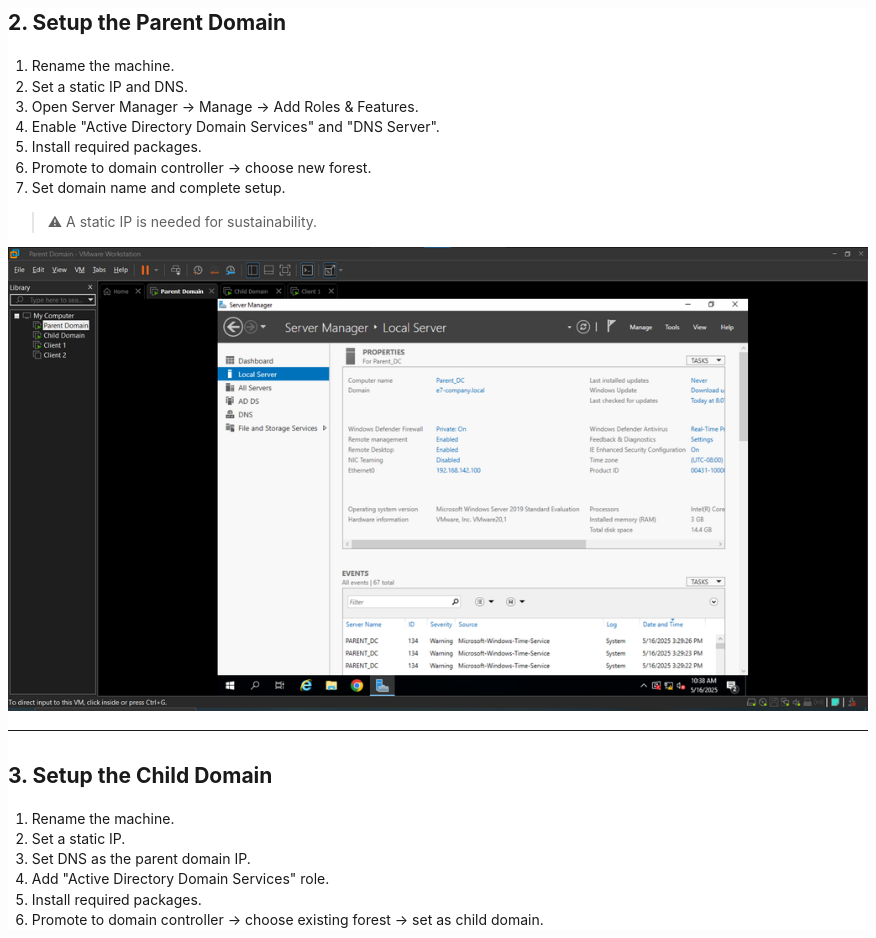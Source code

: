 
## 2. Setup the Parent Domain

1. Rename the machine.
2. Set a static IP and DNS.
3. Open Server Manager → Manage → Add Roles & Features.
4. Enable "Active Directory Domain Services" and "DNS Server".
5. Install required packages.
6. Promote to domain controller → choose new forest.
7. Set domain name and complete setup.

> ⚠️ A static IP is needed for sustainability.


![Parent domain's server manager](./Screenshots/Parent%20Domain.png)


---

## 3. Setup the Child Domain

1. Rename the machine.
2. Set a static IP.
3. Set DNS as the parent domain IP.
4. Add "Active Directory Domain Services" role.
5. Install required packages.
6. Promote to domain controller → choose existing forest → set as child domain.

